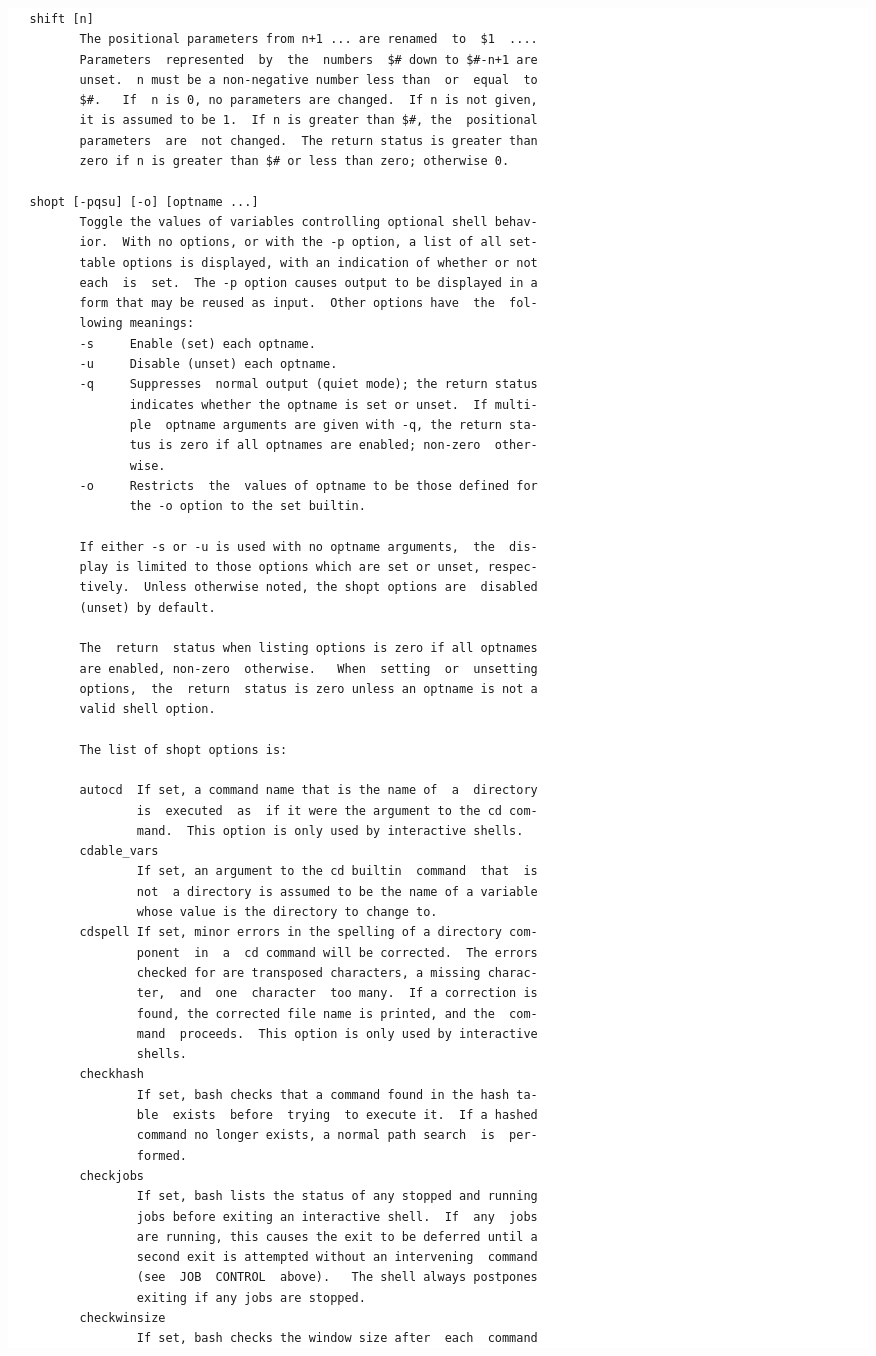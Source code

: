        shift [n]
              The positional parameters from n+1 ... are renamed  to  $1  ....
              Parameters  represented  by  the  numbers  $# down to $#-n+1 are
              unset.  n must be a non-negative number less than  or  equal  to
              $#.   If  n is 0, no parameters are changed.  If n is not given,
              it is assumed to be 1.  If n is greater than $#, the  positional
              parameters  are  not changed.  The return status is greater than
              zero if n is greater than $# or less than zero; otherwise 0.

       shopt [-pqsu] [-o] [optname ...]
              Toggle the values of variables controlling optional shell behav‐
              ior.  With no options, or with the -p option, a list of all set‐
              table options is displayed, with an indication of whether or not
              each  is  set.  The -p option causes output to be displayed in a
              form that may be reused as input.  Other options have  the  fol‐
              lowing meanings:
              -s     Enable (set) each optname.
              -u     Disable (unset) each optname.
              -q     Suppresses  normal output (quiet mode); the return status
                     indicates whether the optname is set or unset.  If multi‐
                     ple  optname arguments are given with -q, the return sta‐
                     tus is zero if all optnames are enabled; non-zero  other‐
                     wise.
              -o     Restricts  the  values of optname to be those defined for
                     the -o option to the set builtin.

              If either -s or -u is used with no optname arguments,  the  dis‐
              play is limited to those options which are set or unset, respec‐
              tively.  Unless otherwise noted, the shopt options are  disabled
              (unset) by default.

              The  return  status when listing options is zero if all optnames
              are enabled, non-zero  otherwise.   When  setting  or  unsetting
              options,  the  return  status is zero unless an optname is not a
              valid shell option.

              The list of shopt options is:

              autocd  If set, a command name that is the name of  a  directory
                      is  executed  as  if it were the argument to the cd com‐
                      mand.  This option is only used by interactive shells.
              cdable_vars
                      If set, an argument to the cd builtin  command  that  is
                      not  a directory is assumed to be the name of a variable
                      whose value is the directory to change to.
              cdspell If set, minor errors in the spelling of a directory com‐
                      ponent  in  a  cd command will be corrected.  The errors
                      checked for are transposed characters, a missing charac‐
                      ter,  and  one  character  too many.  If a correction is
                      found, the corrected file name is printed, and the  com‐
                      mand  proceeds.  This option is only used by interactive
                      shells.
              checkhash
                      If set, bash checks that a command found in the hash ta‐
                      ble  exists  before  trying  to execute it.  If a hashed
                      command no longer exists, a normal path search  is  per‐
                      formed.
              checkjobs
                      If set, bash lists the status of any stopped and running
                      jobs before exiting an interactive shell.  If  any  jobs
                      are running, this causes the exit to be deferred until a
                      second exit is attempted without an intervening  command
                      (see  JOB  CONTROL  above).   The shell always postpones
                      exiting if any jobs are stopped.
              checkwinsize
                      If set, bash checks the window size after  each  command